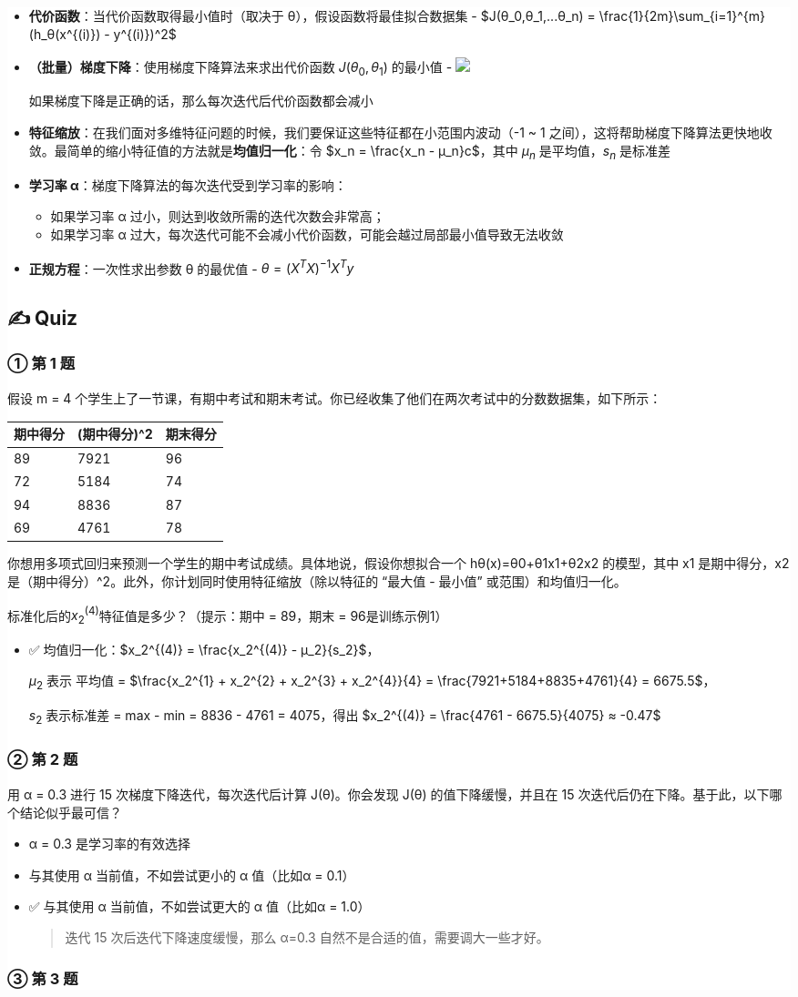 - **代价函数**：当代价函数取得最小值时（取决于 θ），假设函数将最佳拟合数据集 - $J(θ_0,θ_1,...θ_n) = \frac{1}{2m}\sum_{i=1}^{m}(h_θ(x^{(i)}) - y^{(i)})^2$  

- **（批量）梯度下降**：使用梯度下降算法来求出代价函数 $J(θ_0,θ_1)$ 的最小值 - ![](https://cs-wiki.oss-cn-shanghai.aliyuncs.com/img/20200529200443.png)

  如果梯度下降是正确的话，那么每次迭代后代价函数都会减小

- **特征缩放**：在我们面对多维特征问题的时候，我们要保证这些特征都在小范围内波动（-1 ~ 1 之间），这将帮助梯度下降算法更快地收敛。最简单的缩小特征值的方法就是**均值归一化**：令 $x_n = \frac{x_n - μ_n}c$，其中 $μ_n$ 是平均值，$s_n$ 是标准差

- **学习率 α**：梯度下降算法的每次迭代受到学习率的影响：
  - 如果学习率 α 过小，则达到收敛所需的迭代次数会非常高；
  - 如果学习率 α 过大，每次迭代可能不会减小代价函数，可能会越过局部最小值导致无法收敛

- **正规方程**：一次性求出参数 θ 的最优值 -  $θ = (X^TX)^{-1}X^Ty$

## ✍ Quiz

### ① 第 1 题

假设 m = 4 个学生上了一节课，有期中考试和期末考试。你已经收集了他们在两次考试中的分数数据集，如下所示：

| 期中得分 | (期中得分)^2 | 期末得分 |
| :------- | :----------- | :------- |
| 89       | 7921         | 96       |
| 72       | 5184         | 74       |
| 94       | 8836         | 87       |
| 69       | 4761         | 78       |

你想用多项式回归来预测一个学生的期中考试成绩。具体地说，假设你想拟合一个 hθ(x)=θ0+θ1x1+θ2x2 的模型，其中 x1 是期中得分，x2 是（期中得分）^2。此外，你计划同时使用特征缩放（除以特征的 “最大值 - 最小值” 或范围）和均值归一化。

标准化后的$x_2^{(4)}$特征值是多少？（提示：期中 = 89，期末 = 96是训练示例1）

- ✅ 均值归一化：$x_2^{(4)} = \frac{x_2^{(4)} - μ_2}{s_2}$，

  $μ_2$ 表示 平均值 = $\frac{x_2^{1} + x_2^{2} + x_2^{3} + x_2^{4}}{4} = \frac{7921+5184+8835+4761}{4} = 6675.5$，

  $s_2$ 表示标准差 = max - min  = 8836 - 4761 = 4075，得出 $x_2^{(4)} = \frac{4761 - 6675.5}{4075} ≈ -0.47$

### ② 第 2 题

用 α = 0.3 进行 15 次梯度下降迭代，每次迭代后计算 J(θ)。你会发现 J(θ) 的值下降缓慢，并且在 15 次迭代后仍在下降。基于此，以下哪个结论似乎最可信？

- α = 0.3 是学习率的有效选择

- 与其使用 α 当前值，不如尝试更小的 α 值（比如α = 0.1）

- ✅ 与其使用 α 当前值，不如尝试更大的 α 值（比如α = 1.0）

  > 迭代 15 次后迭代下降速度缓慢，那么 α=0.3 自然不是合适的值，需要调大一些才好。

### ③ 第 3 题
